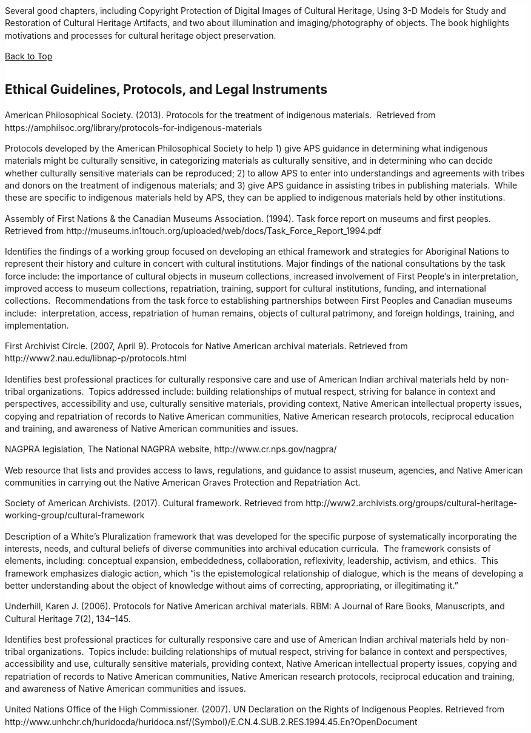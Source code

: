 <p>Several good chapters, including Copyright Protection of Digital Images of Cultural Heritage, Using 3-D Models for Study and Restoration of Cultural Heritage Artifacts, and two about illumination and imaging/photography of objects. The book highlights motivations and processes for cultural heritage object preservation.</p>
<p><a href="#annotated-bibliography-for-cultural-assessment-of-digital-collections">Back to Top</a></p>

<h2>Ethical Guidelines, Protocols, and Legal Instruments</h2>
<p>American Philosophical Society. (2013). Protocols for the treatment of indigenous materials.  Retrieved from https://amphilsoc.org/library/protocols-for-indigenous-materials</p>
<p>Protocols developed by the American Philosophical Society to help 1) give APS guidance in determining what indigenous materials might be culturally sensitive, in categorizing materials as culturally sensitive, and in determining who can decide whether culturally sensitive materials can be reproduced; 2) to allow APS to enter into understandings and agreements with tribes and donors on the treatment of indigenous materials; and 3) give APS guidance in assisting tribes in publishing materials.  While these are specific to indigenous materials held by APS, they can be applied to indigenous materials held by other institutions.</p>
<p>Assembly of First Nations & the Canadian Museums Association. (1994). Task force report on museums and first peoples. Retrieved from http://museums.in1touch.org/uploaded/web/docs/Task_Force_Report_1994.pdf</p>
<p>Identifies the findings of a working group focused on developing an ethical framework and strategies for Aboriginal Nations to represent their history and culture in concert with cultural institutions. Major findings of the national consultations by the task force include: the importance of cultural objects in museum collections, increased involvement of First People’s in interpretation, improved access to museum collections, repatriation, training, support for cultural institutions, funding, and international collections.  Recommendations from the task force to establishing partnerships between First Peoples and Canadian museums include:  interpretation, access, repatriation of human remains, objects of cultural patrimony, and foreign holdings, training, and implementation.</p>
<p>First Archivist Circle. (2007, April 9). Protocols for Native American archival materials. Retrieved from http://www2.nau.edu/libnap-p/protocols.html</p>
<p>Identifies best professional practices for culturally responsive care and use of American Indian archival materials held by non-tribal organizations.  Topics addressed include: building relationships of mutual respect, striving for balance in context and perspectives, accessibility and use, culturally sensitive materials, providing context, Native American intellectual property issues, copying and repatriation of records to Native American communities, Native American research protocols, reciprocal education and training, and awareness of Native American communities and issues.</p>
<p>NAGPRA legislation, The National NAGPRA website, http://www.cr.nps.gov/nagpra/</p>
<p>Web resource that lists and provides access to laws, regulations, and guidance to assist museum, agencies, and Native American communities in carrying out the Native American Graves Protection and Repatriation Act.  </p>
<p>Society of American Archivists. (2017). Cultural framework. Retrieved from http://www2.archivists.org/groups/cultural-heritage-working-group/cultural-framework  </p>
<p>Description of a White’s Pluralization framework that was developed for the specific purpose of systematically incorporating the interests, needs, and cultural beliefs of diverse communities into archival education curricula.  The framework consists of elements, including: conceptual expansion, embeddedness, collaboration, reflexivity, leadership, activism, and ethics.  This framework emphasizes dialogic action, which “is the epistemological relationship of dialogue, which is the means of developing a better understanding about the object of knowledge without aims of correcting, appropriating, or illegitimating it.”</p>
<p>Underhill, Karen J. (2006). Protocols for Native American archival materials. RBM: A Journal of Rare Books, Manuscripts, and Cultural Heritage 7(2), 134–145. </p>
<p>Identifies best professional practices for culturally responsive care and use of American Indian archival materials held by non-tribal organizations.  Topics include: building relationships of mutual respect, striving for balance in context and perspectives, accessibility and use, culturally sensitive materials, providing context, Native American intellectual property issues, copying and repatriation of records to Native American communities, Native American research protocols, reciprocal education and training, and awareness of Native American communities and issues.</p>
<p>United Nations Office of the High Commissioner. (2007). UN Declaration on the Rights of Indigenous Peoples. Retrieved from http://www.unhchr.ch/huridocda/huridoca.nsf/(Symbol)/E.CN.4.SUB.2.RES.1994.45.En?OpenDocument</p>
